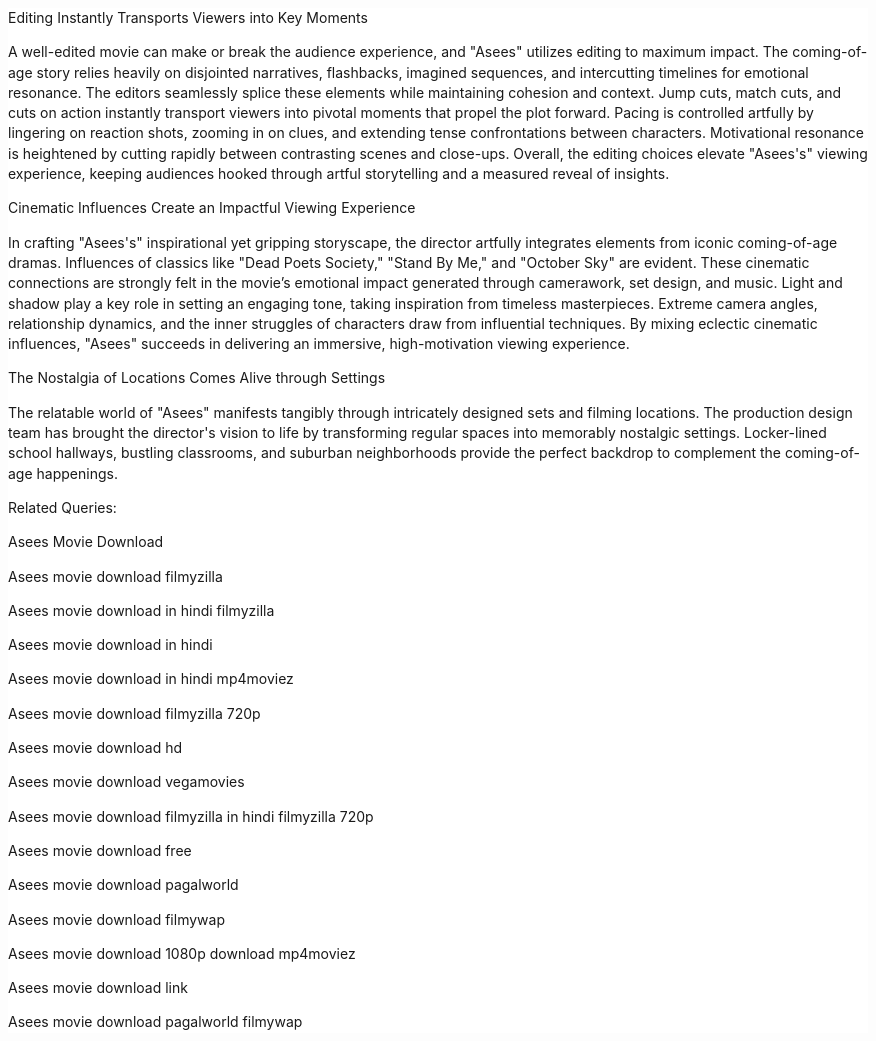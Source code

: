 Editing Instantly Transports Viewers into Key Moments

A well-edited movie can make or break the audience experience, and "Asees" utilizes editing to maximum impact. The coming-of-age story relies heavily on disjointed narratives, flashbacks, imagined sequences, and intercutting timelines for emotional resonance. The editors seamlessly splice these elements while maintaining cohesion and context. Jump cuts, match cuts, and cuts on action instantly transport viewers into pivotal moments that propel the plot forward. Pacing is controlled artfully by lingering on reaction shots, zooming in on clues, and extending tense confrontations between characters. Motivational resonance is heightened by cutting rapidly between contrasting scenes and close-ups. Overall, the editing choices elevate "Asees's" viewing experience, keeping audiences hooked through artful storytelling and a measured reveal of insights.

Cinematic Influences Create an Impactful Viewing Experience

In crafting "Asees's" inspirational yet gripping storyscape, the director artfully integrates elements from iconic coming-of-age dramas. Influences of classics like "Dead Poets Society," "Stand By Me," and "October Sky" are evident. These cinematic connections are strongly felt in the movie’s emotional impact generated through camerawork, set design, and music. Light and shadow play a key role in setting an engaging tone, taking inspiration from timeless masterpieces. Extreme camera angles, relationship dynamics, and the inner struggles of characters draw from influential techniques. By mixing eclectic cinematic influences, "Asees" succeeds in delivering an immersive, high-motivation viewing experience.

The Nostalgia of Locations Comes Alive through Settings

The relatable world of "Asees" manifests tangibly through intricately designed sets and filming locations. The production design team has brought the director's vision to life by transforming regular spaces into memorably nostalgic settings. Locker-lined school hallways, bustling classrooms, and suburban neighborhoods provide the perfect backdrop to complement the coming-of-age happenings.

Related Queries: 

Asees Movie Download

Asees movie download filmyzilla

Asees movie download in hindi filmyzilla

Asees movie download in hindi

Asees movie download in hindi mp4moviez

Asees movie download filmyzilla 720p

Asees movie download hd

Asees movie download vegamovies

Asees movie download filmyzilla in hindi filmyzilla 720p

Asees movie download free

Asees movie download pagalworld

Asees movie download filmywap

Asees movie download 1080p download mp4moviez

Asees movie download link

Asees movie download pagalworld filmywap
